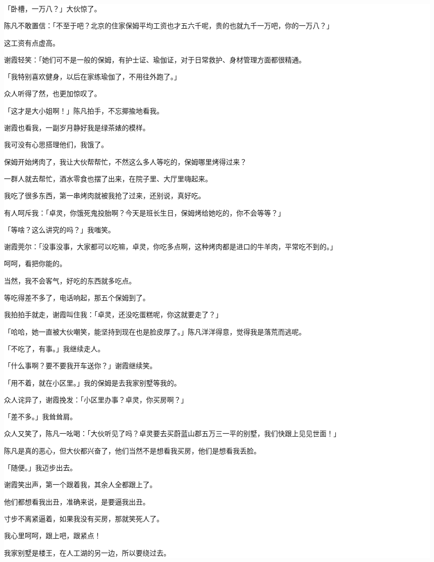 「卧槽，一万八？」大伙惊了。

陈凡不敢置信：「不至于吧？北京的住家保姆平均工资也才五六千呢，贵的也就九千一万吧，你的一万八？」

这工资有点虚高。

谢霞轻笑：「她们可不是一般的保姆，有护士证、瑜伽证，对于日常救护、身材管理方面都很精通。

「我特别喜欢健身，以后在家练瑜伽了，不用往外跑了。」

众人听得了然，也更加惊叹了。

「这才是大小姐啊！」陈凡拍手，不忘揶揄地看我。

谢霞也看我，一副岁月静好我是绿茶婊的模样。

我可没有心思搭理他们，我饿了。

保姆开始烤肉了，我让大伙帮帮忙，不然这么多人等吃的，保姆哪里烤得过来？

一群人就去帮忙，酒水零食也摆了出来，在院子里、大厅里嗨起来。

我吃了很多东西，第一串烤肉就被我抢了过来，还别说，真好吃。

有人呵斥我：「卓灵，你饿死鬼投胎啊？今天是班长生日，保姆烤给她吃的，你不会等等？」

「等啥？这么讲究的吗？」我嗤笑。

谢霞莞尔：「没事没事，大家都可以吃嘛，卓灵，你吃多点啊，这种烤肉都是进口的牛羊肉，平常吃不到的。」

呵呵，看把你能的。

当然，我不会客气，好吃的东西就多吃点。

等吃得差不多了，电话响起，那五个保姆到了。

我拍拍手就走，谢霞叫住我：「卓灵，还没吃蛋糕呢，你这就要走了？」

「哈哈，她一直被大伙嘲笑，能坚持到现在也是脸皮厚了。」陈凡洋洋得意，觉得我是落荒而逃呢。

「不吃了，有事。」我继续走人。

「什么事啊？要不要我开车送你？」谢霞继续笑。

「用不着，就在小区里。」我的保姆是去我家别墅等我的。

众人诧异了，谢霞挽发：「小区里办事？卓灵，你买房啊？」

「差不多。」我耸耸肩。

众人又笑了，陈凡一吆喝：「大伙听见了吗？卓灵要去买蔚蓝山郡五万三一平的别墅，我们快跟上见见世面！」

陈凡是真的恶心，但大伙都兴奋了，他们当然不是想看我买房，他们是想看我丢脸。

「随便。」我迈步出去。

谢霞笑出声，第一个跟着我，其余人全都跟上了。

他们都想看我出丑，准确来说，是要逼我出丑。

寸步不离紧逼着，如果我没有买房，那就笑死人了。

我心里呵呵，跟上吧，跟紧点！

我家别墅是楼王，在人工湖的另一边，所以要绕过去。
